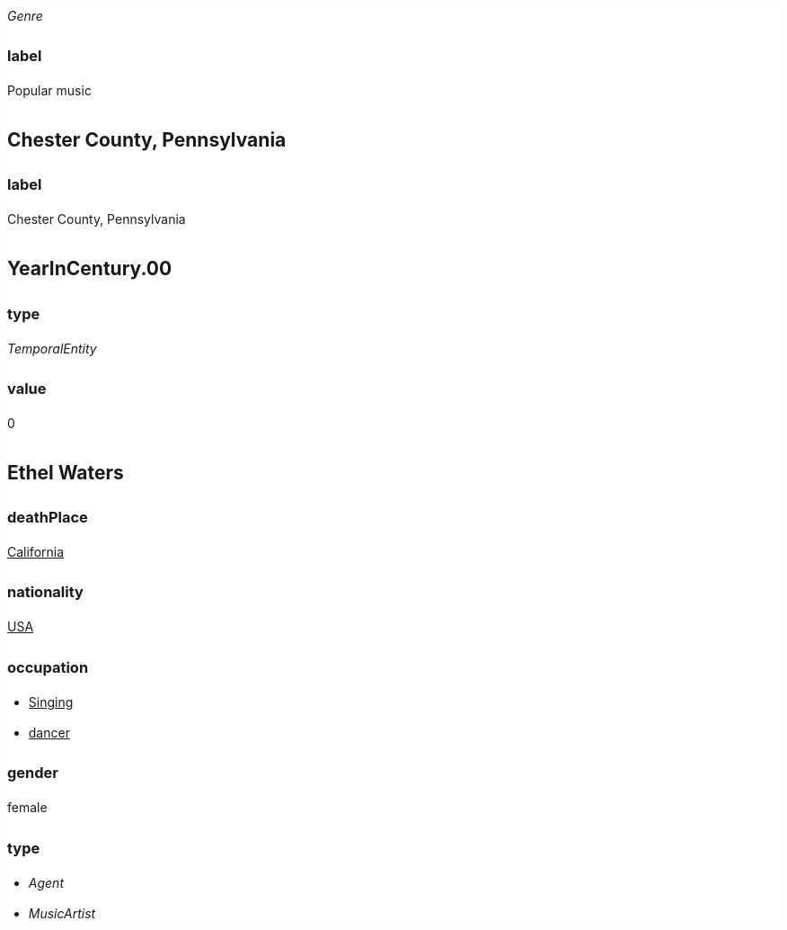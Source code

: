 
*Genre*

### label


Popular music

## Chester County, Pennsylvania

### label


Chester County, Pennsylvania

## YearInCentury.00

### type


*TemporalEntity*

### value


0

## Ethel Waters

### deathPlace


[California](#California)

### nationality


[USA](#USA)

### occupation

 - [Singing](#Singing)

 - [dancer](#dancer)

### gender


female

### type

 - *Agent*

 - *MusicArtist*

